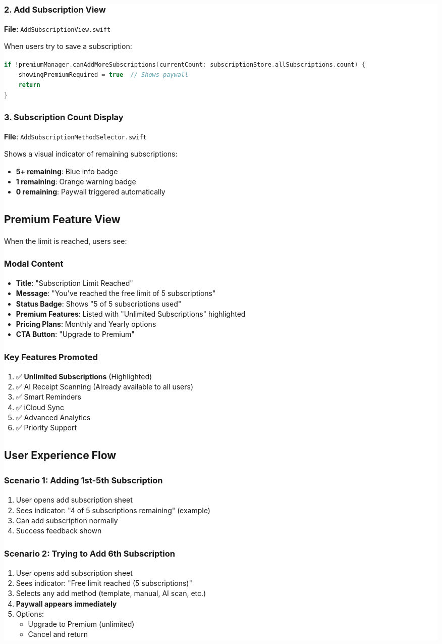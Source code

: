 ### 2. Add Subscription View
**File**: `AddSubscriptionView.swift`

When users try to save a subscription:
```swift
if !premiumManager.canAddMoreSubscriptions(currentCount: subscriptionStore.allSubscriptions.count) {
    showingPremiumRequired = true  // Shows paywall
    return
}
```

### 3. Subscription Count Display
**File**: `AddSubscriptionMethodSelector.swift`

Shows a visual indicator of remaining subscriptions:
- **5+ remaining**: Blue info badge
- **1 remaining**: Orange warning badge
- **0 remaining**: Paywall triggered automatically

## Premium Feature View

When the limit is reached, users see:

### Modal Content
- **Title**: "Subscription Limit Reached"
- **Message**: "You've reached the free limit of 5 subscriptions"
- **Status Badge**: Shows "5 of 5 subscriptions used"
- **Premium Features**: Listed with "Unlimited Subscriptions" highlighted
- **Pricing Plans**: Monthly and Yearly options
- **CTA Button**: "Upgrade to Premium"

### Key Features Promoted
1. ✅ **Unlimited Subscriptions** (Highlighted)
2. ✅ AI Receipt Scanning (Already available to all users)
3. ✅ Smart Reminders
4. ✅ iCloud Sync
5. ✅ Advanced Analytics
6. ✅ Priority Support

## User Experience Flow

### Scenario 1: Adding 1st-5th Subscription
1. User opens add subscription sheet
2. Sees indicator: "4 of 5 subscriptions remaining" (example)
3. Can add subscription normally
4. Success feedback shown

### Scenario 2: Trying to Add 6th Subscription
1. User opens add subscription sheet
2. Sees indicator: "Free limit reached (5 subscriptions)"
3. Selects any add method (template, manual, AI scan, etc.)
4. **Paywall appears immediately**
5. Options:
   - Upgrade to Premium (unlimited)
   - Cancel and return
